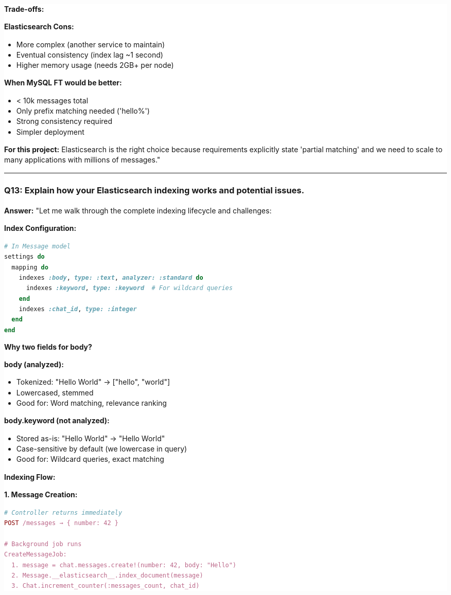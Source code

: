 **Trade-offs:**

**Elasticsearch Cons:**
- More complex (another service to maintain)
- Eventual consistency (index lag ~1 second)
- Higher memory usage (needs 2GB+ per node)

**When MySQL FT would be better:**
- < 10k messages total
- Only prefix matching needed ('hello%')
- Strong consistency required
- Simpler deployment

**For this project:** Elasticsearch is the right choice because requirements explicitly state 'partial matching' and we need to scale to many applications with millions of messages."

---

### Q13: Explain how your Elasticsearch indexing works and potential issues.

**Answer:**
"Let me walk through the complete indexing lifecycle and challenges:

**Index Configuration:**
```ruby
# In Message model
settings do
  mapping do
    indexes :body, type: :text, analyzer: :standard do
      indexes :keyword, type: :keyword  # For wildcard queries
    end
    indexes :chat_id, type: :integer
  end
end
```

**Why two fields for body?**

**body (analyzed):**
- Tokenized: "Hello World" → ["hello", "world"]
- Lowercased, stemmed
- Good for: Word matching, relevance ranking

**body.keyword (not analyzed):**
- Stored as-is: "Hello World" → "Hello World"
- Case-sensitive by default (we lowercase in query)
- Good for: Wildcard queries, exact matching

**Indexing Flow:**

**1. Message Creation:**
```ruby
# Controller returns immediately
POST /messages → { number: 42 }

# Background job runs
CreateMessageJob:
  1. message = chat.messages.create!(number: 42, body: "Hello")
  2. Message.__elasticsearch__.index_document(message)
  3. Chat.increment_counter(:messages_count, chat_id)
```
